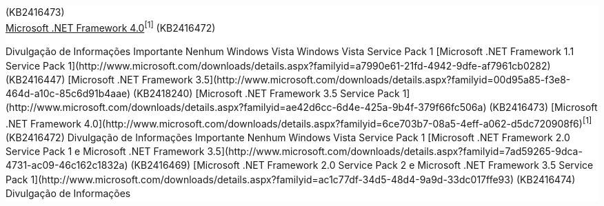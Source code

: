 (KB2416473)  
[Microsoft .NET Framework 4.0](http://www.microsoft.com/downloads/details.aspx?familyid=6ce703b7-08a5-4eff-a062-d5dc720908f6)<sup>[1]</sup>
(KB2416472)
</td>
<td style="border:1px solid black;">
Divulgação de Informações
</td>
<td style="border:1px solid black;">
Importante
</td>
<td style="border:1px solid black;">
Nenhum
</td>
</tr>
<tr>
<th colspan="5">
Windows Vista
</th>
</tr>
<tr class="alternateRow">
<td style="border:1px solid black;">
Windows Vista Service Pack 1
</td>
<td style="border:1px solid black;">
[Microsoft .NET Framework 1.1 Service Pack 1](http://www.microsoft.com/downloads/details.aspx?familyid=a7990e61-21fd-4942-9dfe-af7961cb0282)  
(KB2416447)  
[Microsoft .NET Framework 3.5](http://www.microsoft.com/downloads/details.aspx?familyid=00d95a85-f3e8-464d-a10c-85c6d91b4aae)  
(KB2418240)  
[Microsoft .NET Framework 3.5 Service Pack 1](http://www.microsoft.com/downloads/details.aspx?familyid=ae42d6cc-6d4e-425a-9b4f-379f66fc506a)  
(KB2416473)  
[Microsoft .NET Framework 4.0](http://www.microsoft.com/downloads/details.aspx?familyid=6ce703b7-08a5-4eff-a062-d5dc720908f6)<sup>[1]</sup>
(KB2416472)
</td>
<td style="border:1px solid black;">
Divulgação de Informações
</td>
<td style="border:1px solid black;">
Importante
</td>
<td style="border:1px solid black;">
Nenhum
</td>
</tr>
<tr>
<td style="border:1px solid black;">
Windows Vista Service Pack 1
</td>
<td style="border:1px solid black;">
[Microsoft .NET Framework 2.0 Service Pack 1 e Microsoft .NET Framework 3.5](http://www.microsoft.com/downloads/details.aspx?familyid=7ad59265-9dca-4731-ac09-46c162c1832a)  
(KB2416469)  
[Microsoft .NET Framework 2.0 Service Pack 2 e Microsoft .NET Framework 3.5 Service Pack 1](http://www.microsoft.com/downloads/details.aspx?familyid=ac1c77df-34d5-48d4-9a9d-33dc017ffe93)  
(KB2416474)
</td>
<td style="border:1px solid black;">
Divulgação de Informações
</td>
<td style="border:1px solid black;">
